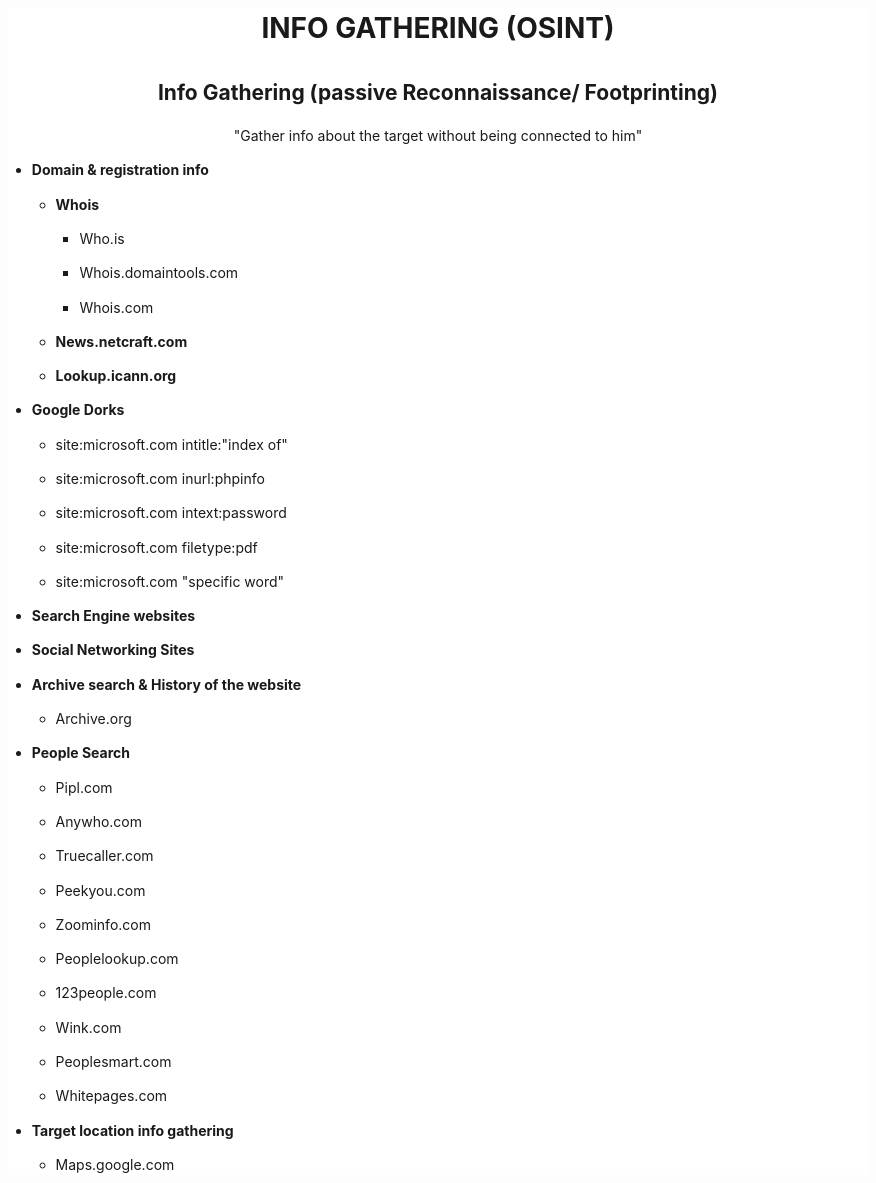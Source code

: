 <h1 align="center">INFO GATHERING (OSINT) </h1>

<h2 align="center">Info Gathering (passive Reconnaissance/ Footprinting) </h2>

<p align="center">"Gather info about the target without being connected to him" </P>

-   **Domain & registration info**

    -   **Whois**

        -   Who.is

        -   Whois.domaintools.com

        -   Whois.com

    -   **News.netcraft.com**

    -   **Lookup.icann.org**

-   **Google Dorks**

    -   site:microsoft.com intitle:\"index of\"

    -   site:microsoft.com inurl:phpinfo

    -   site:microsoft.com intext:password

    -   site:microsoft.com filetype:pdf

    -   site:microsoft.com "specific word"

-   **Search Engine websites**

-   **Social Networking Sites**

-   **Archive search & History of the website**

    -   Archive.org

-   **People Search**

    -   Pipl.com

    -   Anywho.com

    -   Truecaller.com

    -   Peekyou.com

    -   Zoominfo.com

    -   Peoplelookup.com

    -   123people.com

    -   Wink.com

    -   Peoplesmart.com

    -   Whitepages.com

-   **Target location info gathering**

    -   Maps.google.com
